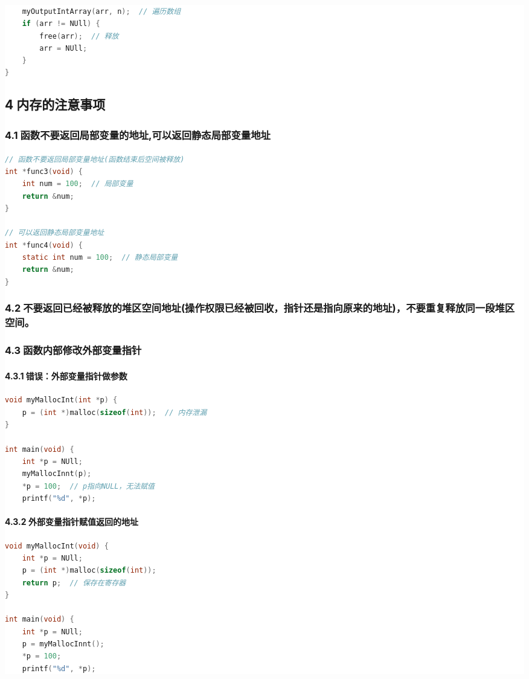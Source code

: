 ```c
    myOutputIntArray(arr, n);  // 遍历数组
    if (arr != NUll) {
        free(arr);  // 释放
        arr = NUll;
    }
}
```

## 4 内存的注意事项
### 4.1 函数不要返回局部变量的地址,可以返回静态局部变量地址

```c
// 函数不要返回局部变量地址(函数结束后空间被释放)
int *func3(void) {
    int num = 100;  // 局部变量
    return &num;
}

// 可以返回静态局部变量地址
int *func4(void) {
    static int num = 100;  // 静态局部变量
    return &num;
}
```

### 4.2 不要返回已经被释放的堆区空间地址(操作权限已经被回收，指针还是指向原来的地址)，不要重复释放同一段堆区空间。

### 4.3 函数内部修改外部变量指针
#### 4.3.1 错误：外部变量指针做参数

```c
void myMallocInt(int *p) {
    p = (int *)malloc(sizeof(int));  // 内存泄漏
}

int main(void) {
    int *p = NUll;
    myMallocInnt(p);
    *p = 100;  // p指向NULL，无法赋值
    printf("%d", *p);
```

#### 4.3.2 外部变量指针赋值返回的地址

```c
void myMallocInt(void) {
    int *p = NUll;
    p = (int *)malloc(sizeof(int));
    return p;  // 保存在寄存器
}

int main(void) {
    int *p = NUll;
    p = myMallocInnt();
    *p = 100;
    printf("%d", *p);
```
